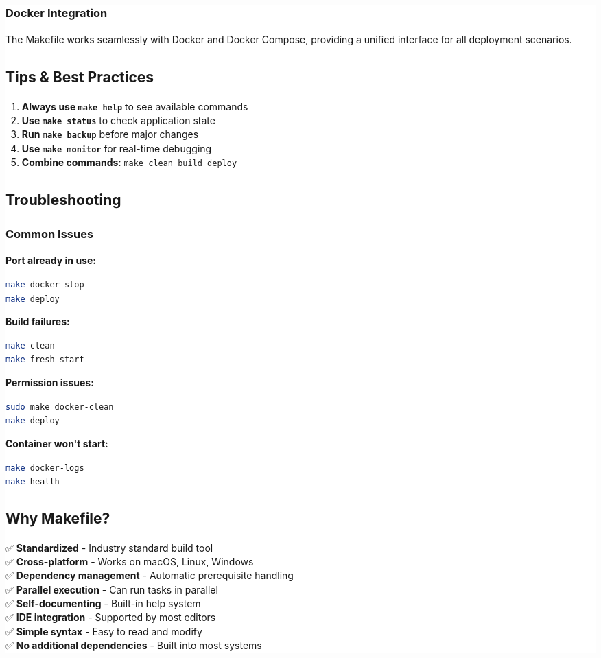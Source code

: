 ### Docker Integration
The Makefile works seamlessly with Docker and Docker Compose, providing a unified interface for all deployment scenarios.

## Tips & Best Practices

1. **Always use `make help`** to see available commands
2. **Use `make status`** to check application state
3. **Run `make backup`** before major changes
4. **Use `make monitor`** for real-time debugging
5. **Combine commands**: `make clean build deploy`

## Troubleshooting

### Common Issues

**Port already in use:**
```bash
make docker-stop
make deploy
```

**Build failures:**
```bash
make clean
make fresh-start
```

**Permission issues:**
```bash
sudo make docker-clean
make deploy
```

**Container won't start:**
```bash
make docker-logs
make health
```

## Why Makefile?

✅ **Standardized** - Industry standard build tool  
✅ **Cross-platform** - Works on macOS, Linux, Windows  
✅ **Dependency management** - Automatic prerequisite handling  
✅ **Parallel execution** - Can run tasks in parallel  
✅ **Self-documenting** - Built-in help system  
✅ **IDE integration** - Supported by most editors  
✅ **Simple syntax** - Easy to read and modify  
✅ **No additional dependencies** - Built into most systems
